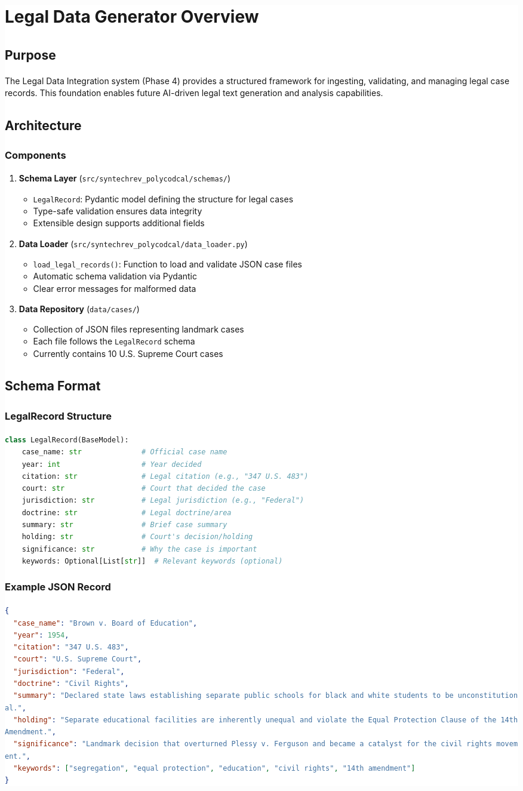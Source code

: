# Legal Data Generator Overview

## Purpose

The Legal Data Integration system (Phase 4) provides a structured framework for ingesting, validating, and managing legal case records. This foundation enables future AI-driven legal text generation and analysis capabilities.

## Architecture

### Components

1. **Schema Layer** (`src/syntechrev_polycodcal/schemas/`)
   - `LegalRecord`: Pydantic model defining the structure for legal cases
   - Type-safe validation ensures data integrity
   - Extensible design supports additional fields

2. **Data Loader** (`src/syntechrev_polycodcal/data_loader.py`)
   - `load_legal_records()`: Function to load and validate JSON case files
   - Automatic schema validation via Pydantic
   - Clear error messages for malformed data

3. **Data Repository** (`data/cases/`)
   - Collection of JSON files representing landmark cases
   - Each file follows the `LegalRecord` schema
   - Currently contains 10 U.S. Supreme Court cases

## Schema Format

### LegalRecord Structure

```python
class LegalRecord(BaseModel):
    case_name: str              # Official case name
    year: int                   # Year decided
    citation: str               # Legal citation (e.g., "347 U.S. 483")
    court: str                  # Court that decided the case
    jurisdiction: str           # Legal jurisdiction (e.g., "Federal")
    doctrine: str               # Legal doctrine/area
    summary: str                # Brief case summary
    holding: str                # Court's decision/holding
    significance: str           # Why the case is important
    keywords: Optional[List[str]]  # Relevant keywords (optional)
```

### Example JSON Record

```json
{
  "case_name": "Brown v. Board of Education",
  "year": 1954,
  "citation": "347 U.S. 483",
  "court": "U.S. Supreme Court",
  "jurisdiction": "Federal",
  "doctrine": "Civil Rights",
  "summary": "Declared state laws establishing separate public schools for black and white students to be unconstitutional.",
  "holding": "Separate educational facilities are inherently unequal and violate the Equal Protection Clause of the 14th Amendment.",
  "significance": "Landmark decision that overturned Plessy v. Ferguson and became a catalyst for the civil rights movement.",
  "keywords": ["segregation", "equal protection", "education", "civil rights", "14th amendment"]
}
```
